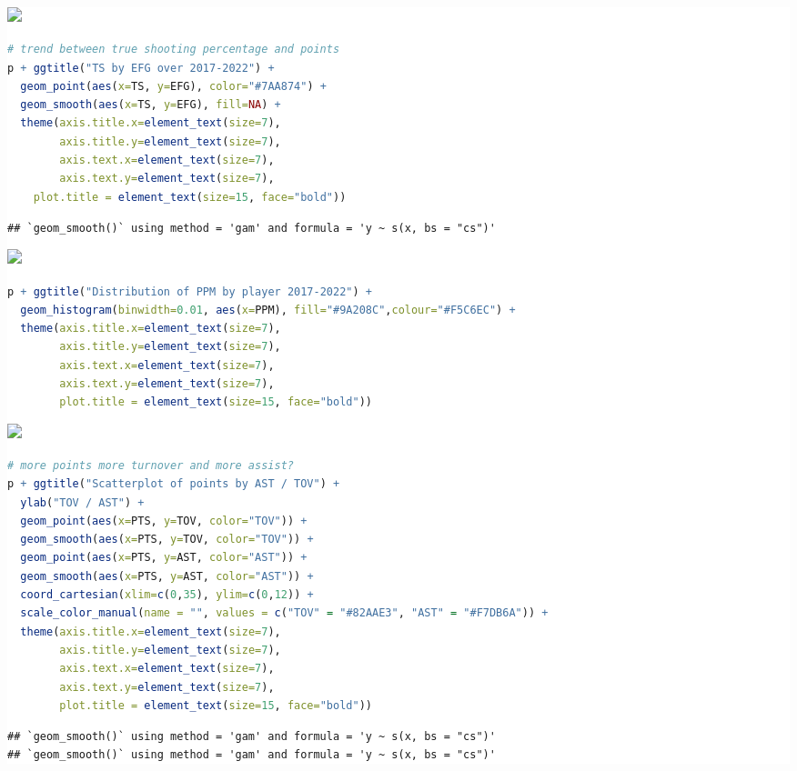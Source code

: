 ![](nbaAnalysisNotebook_files/figure-gfm/unnamed-chunk-19-1.png)

``` r
# trend between true shooting percentage and points
p + ggtitle("TS by EFG over 2017-2022") +
  geom_point(aes(x=TS, y=EFG), color="#7AA874") + 
  geom_smooth(aes(x=TS, y=EFG), fill=NA) +
  theme(axis.title.x=element_text(size=7),
        axis.title.y=element_text(size=7),
        axis.text.x=element_text(size=7),
        axis.text.y=element_text(size=7),
    plot.title = element_text(size=15, face="bold"))
```

    ## `geom_smooth()` using method = 'gam' and formula = 'y ~ s(x, bs = "cs")'

![](nbaAnalysisNotebook_files/figure-gfm/unnamed-chunk-20-1.png)

``` r
p + ggtitle("Distribution of PPM by player 2017-2022") +
  geom_histogram(binwidth=0.01, aes(x=PPM), fill="#9A208C",colour="#F5C6EC") +
  theme(axis.title.x=element_text(size=7),
        axis.title.y=element_text(size=7),
        axis.text.x=element_text(size=7),
        axis.text.y=element_text(size=7),
        plot.title = element_text(size=15, face="bold"))
```

![](nbaAnalysisNotebook_files/figure-gfm/unnamed-chunk-21-1.png)

``` r
# more points more turnover and more assist?
p + ggtitle("Scatterplot of points by AST / TOV") +
  ylab("TOV / AST") +
  geom_point(aes(x=PTS, y=TOV, color="TOV")) + 
  geom_smooth(aes(x=PTS, y=TOV, color="TOV")) + 
  geom_point(aes(x=PTS, y=AST, color="AST")) + 
  geom_smooth(aes(x=PTS, y=AST, color="AST")) +
  coord_cartesian(xlim=c(0,35), ylim=c(0,12)) +
  scale_color_manual(name = "", values = c("TOV" = "#82AAE3", "AST" = "#F7DB6A")) +
  theme(axis.title.x=element_text(size=7),
        axis.title.y=element_text(size=7),
        axis.text.x=element_text(size=7),
        axis.text.y=element_text(size=7),
        plot.title = element_text(size=15, face="bold"))
```

    ## `geom_smooth()` using method = 'gam' and formula = 'y ~ s(x, bs = "cs")'
    ## `geom_smooth()` using method = 'gam' and formula = 'y ~ s(x, bs = "cs")'
